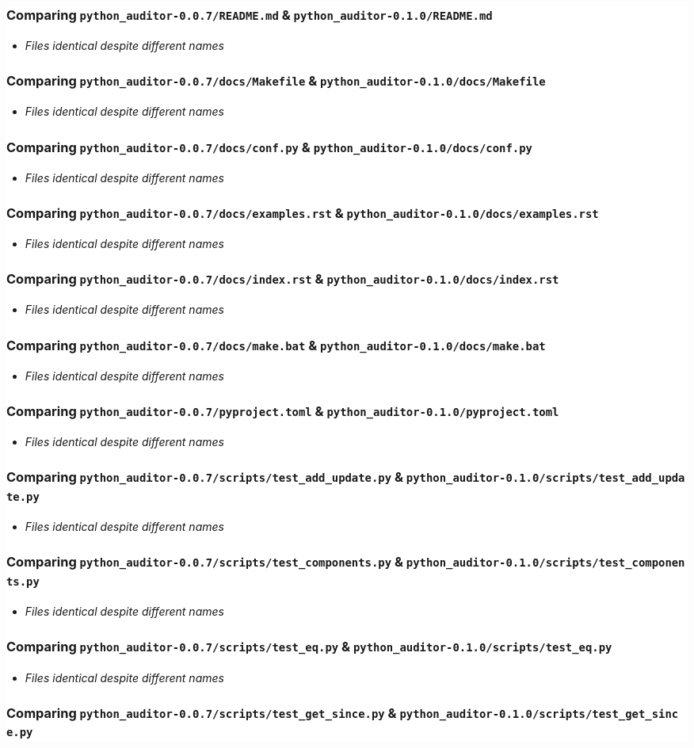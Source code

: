 ### Comparing `python_auditor-0.0.7/README.md` & `python_auditor-0.1.0/README.md`

 * *Files identical despite different names*

### Comparing `python_auditor-0.0.7/docs/Makefile` & `python_auditor-0.1.0/docs/Makefile`

 * *Files identical despite different names*

### Comparing `python_auditor-0.0.7/docs/conf.py` & `python_auditor-0.1.0/docs/conf.py`

 * *Files identical despite different names*

### Comparing `python_auditor-0.0.7/docs/examples.rst` & `python_auditor-0.1.0/docs/examples.rst`

 * *Files identical despite different names*

### Comparing `python_auditor-0.0.7/docs/index.rst` & `python_auditor-0.1.0/docs/index.rst`

 * *Files identical despite different names*

### Comparing `python_auditor-0.0.7/docs/make.bat` & `python_auditor-0.1.0/docs/make.bat`

 * *Files identical despite different names*

### Comparing `python_auditor-0.0.7/pyproject.toml` & `python_auditor-0.1.0/pyproject.toml`

 * *Files identical despite different names*

### Comparing `python_auditor-0.0.7/scripts/test_add_update.py` & `python_auditor-0.1.0/scripts/test_add_update.py`

 * *Files identical despite different names*

### Comparing `python_auditor-0.0.7/scripts/test_components.py` & `python_auditor-0.1.0/scripts/test_components.py`

 * *Files identical despite different names*

### Comparing `python_auditor-0.0.7/scripts/test_eq.py` & `python_auditor-0.1.0/scripts/test_eq.py`

 * *Files identical despite different names*

### Comparing `python_auditor-0.0.7/scripts/test_get_since.py` & `python_auditor-0.1.0/scripts/test_get_since.py`
